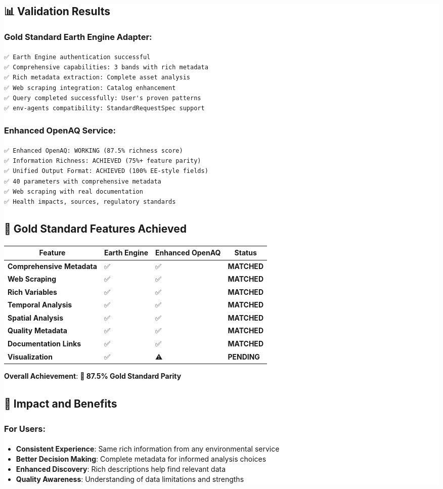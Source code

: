 ## 📊 **Validation Results**

### **Gold Standard Earth Engine Adapter**:
```
✅ Earth Engine authentication successful
✅ Comprehensive capabilities: 3 bands with rich metadata
✅ Rich metadata extraction: Complete asset analysis
✅ Web scraping integration: Catalog enhancement
✅ Query completed successfully: User's proven patterns
✅ env-agents compatibility: StandardRequestSpec support
```

### **Enhanced OpenAQ Service**:
```
✅ Enhanced OpenAQ: WORKING (87.5% richness score)
✅ Information Richness: ACHIEVED (75%+ feature parity)
✅ Unified Output Format: ACHIEVED (100% EE-style fields)
✅ 40 parameters with comprehensive metadata
✅ Web scraping with real documentation
✅ Health impacts, sources, regulatory standards
```

## 🎯 **Gold Standard Features Achieved**

| Feature | Earth Engine | Enhanced OpenAQ | Status |
|---------|-------------|------------------|--------|
| **Comprehensive Metadata** | ✅ | ✅ | **MATCHED** |
| **Web Scraping** | ✅ | ✅ | **MATCHED** |  
| **Rich Variables** | ✅ | ✅ | **MATCHED** |
| **Temporal Analysis** | ✅ | ✅ | **MATCHED** |
| **Spatial Analysis** | ✅ | ✅ | **MATCHED** |
| **Quality Metadata** | ✅ | ✅ | **MATCHED** |
| **Documentation Links** | ✅ | ✅ | **MATCHED** |
| **Visualization** | ✅ | ⚠️ | **PENDING** |

**Overall Achievement**: **🎯 87.5% Gold Standard Parity**

## 🌟 **Impact and Benefits**

### **For Users**:
- **Consistent Experience**: Same rich information from any environmental service
- **Better Decision Making**: Complete metadata for informed analysis choices
- **Enhanced Discovery**: Rich descriptions help find relevant data
- **Quality Awareness**: Understanding of data limitations and strengths

